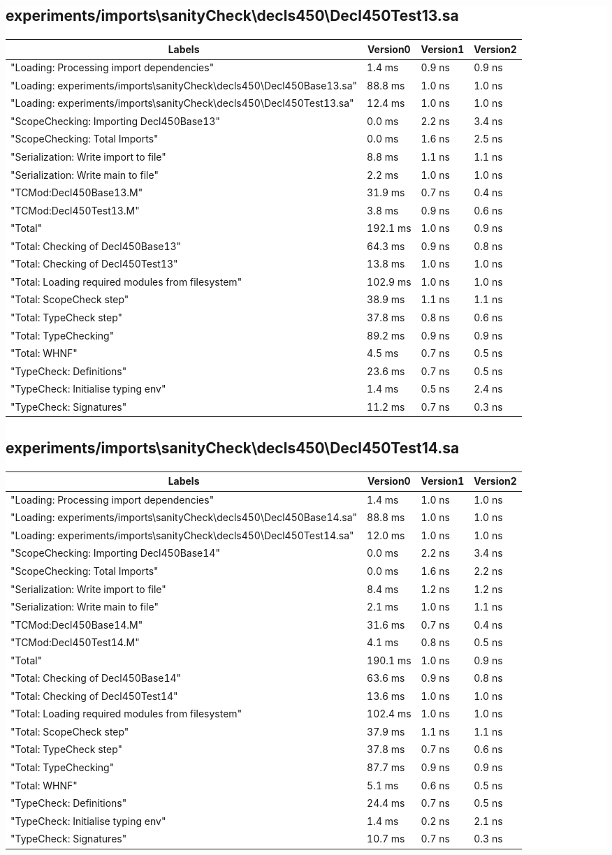 ## experiments/imports\sanityCheck\decls450\Decl450Test13.sa

Labels|Version0|Version1|Version2
---|---|---|---
"Loading: Processing import dependencies"|1.4 ms|0.9 ns|0.9 ns
"Loading: experiments/imports\\sanityCheck\\decls450\\Decl450Base13.sa"|88.8 ms|1.0 ns|1.0 ns
"Loading: experiments/imports\\sanityCheck\\decls450\\Decl450Test13.sa"|12.4 ms|1.0 ns|1.0 ns
"ScopeChecking: Importing Decl450Base13"|0.0 ms|2.2 ns|3.4 ns
"ScopeChecking: Total Imports"|0.0 ms|1.6 ns|2.5 ns
"Serialization: Write import to file"|8.8 ms|1.1 ns|1.1 ns
"Serialization: Write main to file"|2.2 ms|1.0 ns|1.0 ns
"TCMod:Decl450Base13.M"|31.9 ms|0.7 ns|0.4 ns
"TCMod:Decl450Test13.M"|3.8 ms|0.9 ns|0.6 ns
"Total"|192.1 ms|1.0 ns|0.9 ns
"Total: Checking of Decl450Base13"|64.3 ms|0.9 ns|0.8 ns
"Total: Checking of Decl450Test13"|13.8 ms|1.0 ns|1.0 ns
"Total: Loading required modules from filesystem"|102.9 ms|1.0 ns|1.0 ns
"Total: ScopeCheck step"|38.9 ms|1.1 ns|1.1 ns
"Total: TypeCheck step"|37.8 ms|0.8 ns|0.6 ns
"Total: TypeChecking"|89.2 ms|0.9 ns|0.9 ns
"Total: WHNF"|4.5 ms|0.7 ns|0.5 ns
"TypeCheck: Definitions"|23.6 ms|0.7 ns|0.5 ns
"TypeCheck: Initialise typing env"|1.4 ms|0.5 ns|2.4 ns
"TypeCheck: Signatures"|11.2 ms|0.7 ns|0.3 ns

## experiments/imports\sanityCheck\decls450\Decl450Test14.sa

Labels|Version0|Version1|Version2
---|---|---|---
"Loading: Processing import dependencies"|1.4 ms|1.0 ns|1.0 ns
"Loading: experiments/imports\\sanityCheck\\decls450\\Decl450Base14.sa"|88.8 ms|1.0 ns|1.0 ns
"Loading: experiments/imports\\sanityCheck\\decls450\\Decl450Test14.sa"|12.0 ms|1.0 ns|1.0 ns
"ScopeChecking: Importing Decl450Base14"|0.0 ms|2.2 ns|3.4 ns
"ScopeChecking: Total Imports"|0.0 ms|1.6 ns|2.2 ns
"Serialization: Write import to file"|8.4 ms|1.2 ns|1.2 ns
"Serialization: Write main to file"|2.1 ms|1.0 ns|1.1 ns
"TCMod:Decl450Base14.M"|31.6 ms|0.7 ns|0.4 ns
"TCMod:Decl450Test14.M"|4.1 ms|0.8 ns|0.5 ns
"Total"|190.1 ms|1.0 ns|0.9 ns
"Total: Checking of Decl450Base14"|63.6 ms|0.9 ns|0.8 ns
"Total: Checking of Decl450Test14"|13.6 ms|1.0 ns|1.0 ns
"Total: Loading required modules from filesystem"|102.4 ms|1.0 ns|1.0 ns
"Total: ScopeCheck step"|37.9 ms|1.1 ns|1.1 ns
"Total: TypeCheck step"|37.8 ms|0.7 ns|0.6 ns
"Total: TypeChecking"|87.7 ms|0.9 ns|0.9 ns
"Total: WHNF"|5.1 ms|0.6 ns|0.5 ns
"TypeCheck: Definitions"|24.4 ms|0.7 ns|0.5 ns
"TypeCheck: Initialise typing env"|1.4 ms|0.2 ns|2.1 ns
"TypeCheck: Signatures"|10.7 ms|0.7 ns|0.3 ns
